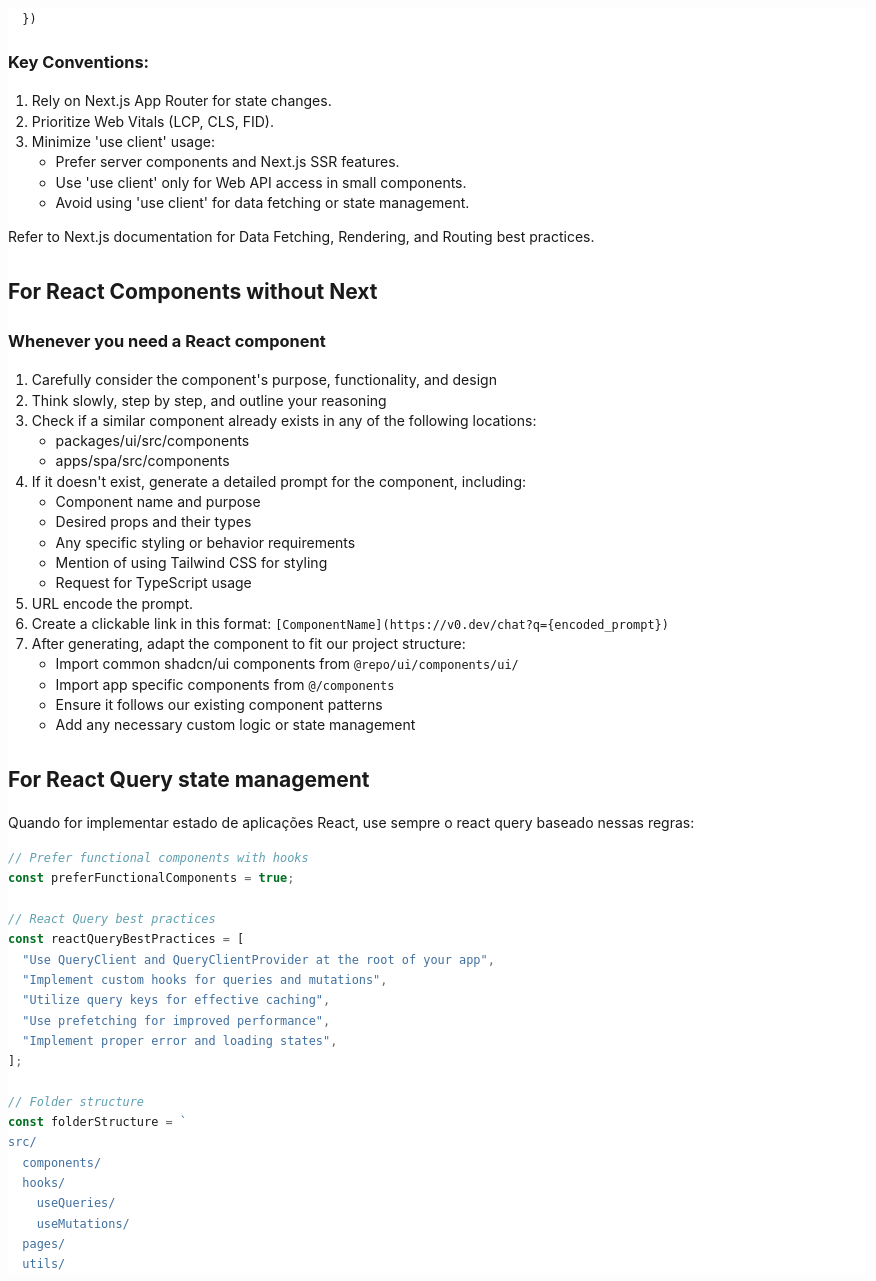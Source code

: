 ```typescript
  })
```

### Key Conventions:

1. Rely on Next.js App Router for state changes.
2. Prioritize Web Vitals (LCP, CLS, FID).
3. Minimize 'use client' usage:
   - Prefer server components and Next.js SSR features.
   - Use 'use client' only for Web API access in small components.
   - Avoid using 'use client' for data fetching or state management.

Refer to Next.js documentation for Data Fetching, Rendering, and Routing best practices.

## For React Components without Next

### Whenever you need a React component

1. Carefully consider the component's purpose, functionality, and design
2. Think slowly, step by step, and outline your reasoning
3. Check if a similar component already exists in any of the following locations:
   - packages/ui/src/components
   - apps/spa/src/components
4. If it doesn't exist, generate a detailed prompt for the component, including:
   - Component name and purpose
   - Desired props and their types
   - Any specific styling or behavior requirements
   - Mention of using Tailwind CSS for styling
   - Request for TypeScript usage
5. URL encode the prompt.
6. Create a clickable link in this format: `[ComponentName](https://v0.dev/chat?q={encoded_prompt})`
7. After generating, adapt the component to fit our project structure:
   - Import common shadcn/ui components from `@repo/ui/components/ui/`
   - Import app specific components from `@/components`
   - Ensure it follows our existing component patterns
   - Add any necessary custom logic or state management

## For React Query state management

Quando for implementar estado de aplicações React, use sempre o react query baseado nessas regras:

```javascript
// Prefer functional components with hooks
const preferFunctionalComponents = true;

// React Query best practices
const reactQueryBestPractices = [
  "Use QueryClient and QueryClientProvider at the root of your app",
  "Implement custom hooks for queries and mutations",
  "Utilize query keys for effective caching",
  "Use prefetching for improved performance",
  "Implement proper error and loading states",
];

// Folder structure
const folderStructure = `
src/
  components/
  hooks/
    useQueries/
    useMutations/
  pages/
  utils/
```